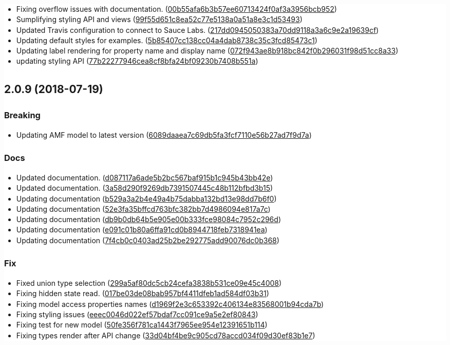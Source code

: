 * Fixing overflow issues with documentation. ([00b55afa6b3b57ee60713424f0af3a3956bcb952](https://github.com/advanced-rest-client/api-type-document/commit/00b55afa6b3b57ee60713424f0af3a3956bcb952))
* Sumplifying styling API and views ([99f55d651c8ea52c77e5138a0a51a8e3c1d53493](https://github.com/advanced-rest-client/api-type-document/commit/99f55d651c8ea52c77e5138a0a51a8e3c1d53493))
* Updated Travis configuration to connect to Sauce Labs. ([217dd0945050383a70dd9118a3a6c9e2a19639cf](https://github.com/advanced-rest-client/api-type-document/commit/217dd0945050383a70dd9118a3a6c9e2a19639cf))
* Updating default styles for examples. ([5b85407cc138cc04a4dab8738c35c3fcd85473c1](https://github.com/advanced-rest-client/api-type-document/commit/5b85407cc138cc04a4dab8738c35c3fcd85473c1))
* Updating label rendering for property name and display name ([072f943ae8b918bc842f0b296031f98d51cc8a33](https://github.com/advanced-rest-client/api-type-document/commit/072f943ae8b918bc842f0b296031f98d51cc8a33))
* updating styling API ([77b22277946cea8cf8bfa24bf09230b7408b551a](https://github.com/advanced-rest-client/api-type-document/commit/77b22277946cea8cf8bfa24bf09230b7408b551a))



<a name="2.0.9"></a>
## 2.0.9 (2018-07-19)


### Breaking

* Updating AMF model to latest version ([6089daaea7c69db5fa3fcf7110e56b27ad7f9d7a](https://github.com/advanced-rest-client/api-type-document/commit/6089daaea7c69db5fa3fcf7110e56b27ad7f9d7a))

### Docs

* Updated documentation. ([d087117a6ade5b2bc567baf915b1c945b43bb42e](https://github.com/advanced-rest-client/api-type-document/commit/d087117a6ade5b2bc567baf915b1c945b43bb42e))
* Updated documentation. ([3a58d290f9269db7391507445c48b112bfbd3b15](https://github.com/advanced-rest-client/api-type-document/commit/3a58d290f9269db7391507445c48b112bfbd3b15))
* Updating documentation ([b529a3a2b4e49a4b75dabba132bd13e98dd7b6f0](https://github.com/advanced-rest-client/api-type-document/commit/b529a3a2b4e49a4b75dabba132bd13e98dd7b6f0))
* Updating documentation ([52e3fa35bffcd763bfc382bb7d4986094e817a7c](https://github.com/advanced-rest-client/api-type-document/commit/52e3fa35bffcd763bfc382bb7d4986094e817a7c))
* Updating documentation ([db9b0db64b5e905e00b333fce98084c7952c296d](https://github.com/advanced-rest-client/api-type-document/commit/db9b0db64b5e905e00b333fce98084c7952c296d))
* Updating documentation ([e091c01b80a6ffa91cd0b8944718feb7318941ea](https://github.com/advanced-rest-client/api-type-document/commit/e091c01b80a6ffa91cd0b8944718feb7318941ea))
* Updating documentation ([7f4cb0c0403ad25b2be292775add90076dc0b368](https://github.com/advanced-rest-client/api-type-document/commit/7f4cb0c0403ad25b2be292775add90076dc0b368))

### Fix

* Fixed union type selection ([299a5af80dc5cb24cefa3838b531ce09e45c4008](https://github.com/advanced-rest-client/api-type-document/commit/299a5af80dc5cb24cefa3838b531ce09e45c4008))
* Fixing hidden state read. ([017be03de08bab957bf4411dfeb1ad584df03b31](https://github.com/advanced-rest-client/api-type-document/commit/017be03de08bab957bf4411dfeb1ad584df03b31))
* Fixing model access properties names ([d1969f2e3c653392c406134e83568001b94cda7b](https://github.com/advanced-rest-client/api-type-document/commit/d1969f2e3c653392c406134e83568001b94cda7b))
* Fixing styling issues ([eeec0046d022ef57bdaf7cc091ce9a5e2ef80843](https://github.com/advanced-rest-client/api-type-document/commit/eeec0046d022ef57bdaf7cc091ce9a5e2ef80843))
* Fixing test for new model ([50fe356f781ca1443f7965ee954e12391651b114](https://github.com/advanced-rest-client/api-type-document/commit/50fe356f781ca1443f7965ee954e12391651b114))
* Fixing types render after API change ([33d04bf4be9c905cd78accd034f09d30ef83b1e7](https://github.com/advanced-rest-client/api-type-document/commit/33d04bf4be9c905cd78accd034f09d30ef83b1e7))

